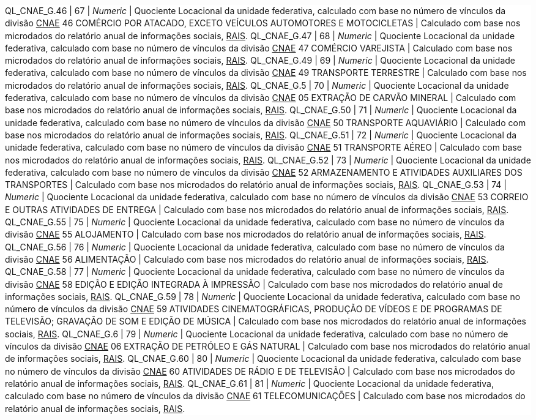 QL_CNAE_G.46 | 67 | *Numeric* | Quociente Locacional da unidade federativa, calculado com base no número de vínculos da divisão [CNAE](https://concla.ibge.gov.br/busca-online-cnae.html?view=estrutura) 46 COMÉRCIO POR ATACADO, EXCETO VEÍCULOS AUTOMOTORES E MOTOCICLETAS | Calculado com base nos microdados do relatório anual de informações sociais, [RAIS](http://pdet.mte.gov.br/microdados-rais-e-caged).
QL_CNAE_G.47 | 68 | *Numeric* | Quociente Locacional da unidade federativa, calculado com base no número de vínculos da divisão [CNAE](https://concla.ibge.gov.br/busca-online-cnae.html?view=estrutura) 47 COMÉRCIO VAREJISTA | Calculado com base nos microdados do relatório anual de informações sociais, [RAIS](http://pdet.mte.gov.br/microdados-rais-e-caged).
QL_CNAE_G.49 | 69 | *Numeric* | Quociente Locacional da unidade federativa, calculado com base no número de vínculos da divisão [CNAE](https://concla.ibge.gov.br/busca-online-cnae.html?view=estrutura) 49 TRANSPORTE TERRESTRE | Calculado com base nos microdados do relatório anual de informações sociais, [RAIS](http://pdet.mte.gov.br/microdados-rais-e-caged).
QL_CNAE_G.5 | 70 | *Numeric* | Quociente Locacional da unidade federativa, calculado com base no número de vínculos da divisão [CNAE](https://concla.ibge.gov.br/busca-online-cnae.html?view=estrutura) 05 EXTRAÇÃO DE CARVÃO MINERAL | Calculado com base nos microdados do relatório anual de informações sociais, [RAIS](http://pdet.mte.gov.br/microdados-rais-e-caged).
QL_CNAE_G.50 | 71 | *Numeric* | Quociente Locacional da unidade federativa, calculado com base no número de vínculos da divisão [CNAE](https://concla.ibge.gov.br/busca-online-cnae.html?view=estrutura) 50 TRANSPORTE AQUAVIÁRIO | Calculado com base nos microdados do relatório anual de informações sociais, [RAIS](http://pdet.mte.gov.br/microdados-rais-e-caged).
QL_CNAE_G.51 | 72 | *Numeric* | Quociente Locacional da unidade federativa, calculado com base no número de vínculos da divisão [CNAE](https://concla.ibge.gov.br/busca-online-cnae.html?view=estrutura) 51 TRANSPORTE AÉREO | Calculado com base nos microdados do relatório anual de informações sociais, [RAIS](http://pdet.mte.gov.br/microdados-rais-e-caged).
QL_CNAE_G.52 | 73 | *Numeric* | Quociente Locacional da unidade federativa, calculado com base no número de vínculos da divisão [CNAE](https://concla.ibge.gov.br/busca-online-cnae.html?view=estrutura) 52 ARMAZENAMENTO E ATIVIDADES AUXILIARES DOS TRANSPORTES | Calculado com base nos microdados do relatório anual de informações sociais, [RAIS](http://pdet.mte.gov.br/microdados-rais-e-caged).
QL_CNAE_G.53 | 74 | *Numeric* | Quociente Locacional da unidade federativa, calculado com base no número de vínculos da divisão [CNAE](https://concla.ibge.gov.br/busca-online-cnae.html?view=estrutura) 53 CORREIO E OUTRAS ATIVIDADES DE ENTREGA | Calculado com base nos microdados do relatório anual de informações sociais, [RAIS](http://pdet.mte.gov.br/microdados-rais-e-caged).
QL_CNAE_G.55 | 75 | *Numeric* | Quociente Locacional da unidade federativa, calculado com base no número de vínculos da divisão [CNAE](https://concla.ibge.gov.br/busca-online-cnae.html?view=estrutura) 55 ALOJAMENTO | Calculado com base nos microdados do relatório anual de informações sociais, [RAIS](http://pdet.mte.gov.br/microdados-rais-e-caged).
QL_CNAE_G.56 | 76 | *Numeric* | Quociente Locacional da unidade federativa, calculado com base no número de vínculos da divisão [CNAE](https://concla.ibge.gov.br/busca-online-cnae.html?view=estrutura) 56 ALIMENTAÇÃO | Calculado com base nos microdados do relatório anual de informações sociais, [RAIS](http://pdet.mte.gov.br/microdados-rais-e-caged).
QL_CNAE_G.58 | 77 | *Numeric* | Quociente Locacional da unidade federativa, calculado com base no número de vínculos da divisão [CNAE](https://concla.ibge.gov.br/busca-online-cnae.html?view=estrutura) 58 EDIÇÃO E EDIÇÃO INTEGRADA À IMPRESSÃO | Calculado com base nos microdados do relatório anual de informações sociais, [RAIS](http://pdet.mte.gov.br/microdados-rais-e-caged).
QL_CNAE_G.59 | 78 | *Numeric* | Quociente Locacional da unidade federativa, calculado com base no número de vínculos da divisão [CNAE](https://concla.ibge.gov.br/busca-online-cnae.html?view=estrutura) 59 ATIVIDADES CINEMATOGRÁFICAS, PRODUÇÃO DE VÍDEOS E DE PROGRAMAS DE TELEVISÃO; GRAVAÇÃO DE SOM E EDIÇÃO DE MÚSICA | Calculado com base nos microdados do relatório anual de informações sociais, [RAIS](http://pdet.mte.gov.br/microdados-rais-e-caged).
QL_CNAE_G.6 | 79 | *Numeric* | Quociente Locacional da unidade federativa, calculado com base no número de vínculos da divisão [CNAE](https://concla.ibge.gov.br/busca-online-cnae.html?view=estrutura) 06 EXTRAÇÃO DE PETRÓLEO E GÁS NATURAL | Calculado com base nos microdados do relatório anual de informações sociais, [RAIS](http://pdet.mte.gov.br/microdados-rais-e-caged).
QL_CNAE_G.60 | 80 | *Numeric* | Quociente Locacional da unidade federativa, calculado com base no número de vínculos da divisão [CNAE](https://concla.ibge.gov.br/busca-online-cnae.html?view=estrutura) 60 ATIVIDADES DE RÁDIO E DE TELEVISÃO | Calculado com base nos microdados do relatório anual de informações sociais, [RAIS](http://pdet.mte.gov.br/microdados-rais-e-caged).
QL_CNAE_G.61 | 81 | *Numeric* | Quociente Locacional da unidade federativa, calculado com base no número de vínculos da divisão [CNAE](https://concla.ibge.gov.br/busca-online-cnae.html?view=estrutura) 61 TELECOMUNICAÇÕES | Calculado com base nos microdados do relatório anual de informações sociais, [RAIS](http://pdet.mte.gov.br/microdados-rais-e-caged).
